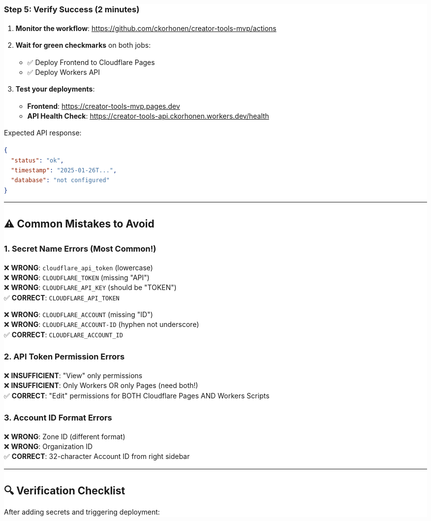 ### Step 5: Verify Success (2 minutes)

1. **Monitor the workflow**: https://github.com/ckorhonen/creator-tools-mvp/actions
2. **Wait for green checkmarks** on both jobs:
   - ✅ Deploy Frontend to Cloudflare Pages
   - ✅ Deploy Workers API

3. **Test your deployments**:
   - **Frontend**: https://creator-tools-mvp.pages.dev
   - **API Health Check**: https://creator-tools-api.ckorhonen.workers.dev/health

Expected API response:
```json
{
  "status": "ok",
  "timestamp": "2025-01-26T...",
  "database": "not configured"
}
```

---

## ⚠️ Common Mistakes to Avoid

### 1. Secret Name Errors (Most Common!)

❌ **WRONG**: `cloudflare_api_token` (lowercase)  
❌ **WRONG**: `CLOUDFLARE_TOKEN` (missing "API")  
❌ **WRONG**: `CLOUDFLARE_API_KEY` (should be "TOKEN")  
✅ **CORRECT**: `CLOUDFLARE_API_TOKEN`

❌ **WRONG**: `CLOUDFLARE_ACCOUNT` (missing "ID")  
❌ **WRONG**: `CLOUDFLARE_ACCOUNT-ID` (hyphen not underscore)  
✅ **CORRECT**: `CLOUDFLARE_ACCOUNT_ID`

### 2. API Token Permission Errors

❌ **INSUFFICIENT**: "View" only permissions  
❌ **INSUFFICIENT**: Only Workers OR only Pages (need both!)  
✅ **CORRECT**: "Edit" permissions for BOTH Cloudflare Pages AND Workers Scripts

### 3. Account ID Format Errors

❌ **WRONG**: Zone ID (different format)  
❌ **WRONG**: Organization ID  
✅ **CORRECT**: 32-character Account ID from right sidebar

---

## 🔍 Verification Checklist

After adding secrets and triggering deployment:
